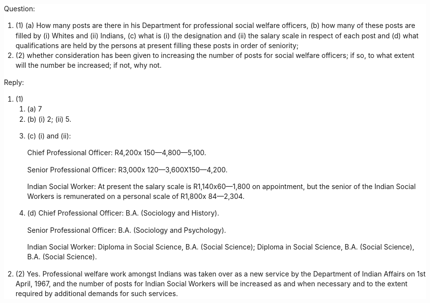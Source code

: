 <question by="#oldfield">

<heading>Question:</heading>

<ol>

<li>(1) (a) How many posts are there in his Department for professional social<span class="col_5897-5898" refersTo="page_0153"/> welfare officers, (b) how many of these posts are filled by (i) Whites and (ii) Indians, (c) what is (i) the designation and (ii) the salary scale in respect of each post and (d) what qualifications are held by the persons at present filling these posts in order of seniority;</li>

<li>(2) whether consideration has been given to increasing the number of posts for social welfare officers; if so, to what extent will the number be increased; if not, why not.</li>

</ol>

</question>

<answer by="#minister_of_indian_affairs">

<heading>Reply:</heading>

<ol>

<li>(1)

<ol>

<li>(a) 7</li>

<li>(b) (i) 2; (ii) 5.</li>

<li><p>(c) (i) and (ii):</p>

<p>Chief Professional Officer: R4,200x 150&#x2014;4,800&#x2014;5,100.</p>

<p>Senior Professional Officer: R3,000x 120&#x2014;3,600X150&#x2014;4,200.</p>

<p>Indian Social Worker: At present the salary scale is R1,140x60&#x2014;1,800 on appointment, but the senior of the Indian Social Workers is remunerated on a personal scale of R1,800x 84&#x2014;2,304.</p></li>

<li><p>(d) Chief Professional Officer: B.A. (Sociology and History).</p>

<p>Senior Professional Officer: B.A. (Sociology and Psychology).</p>

<p>Indian Social Worker: Diploma in Social Science, B.A. (Social Science); Diploma in Social Science, B.A. (Social Science), B.A. (Social Science).</p></li>

</ol></li>

<li>(2) Yes. Professional welfare work amongst Indians was taken over as a new service by the Department of Indian Affairs on 1st April, 1967, and the number of posts for Indian Social Workers will be increased as and when necessary and to the extent required by additional demands for such services.</li>

</ol>

</answer>

<question by="#suzman" to="minister_of_indian_affairs">
